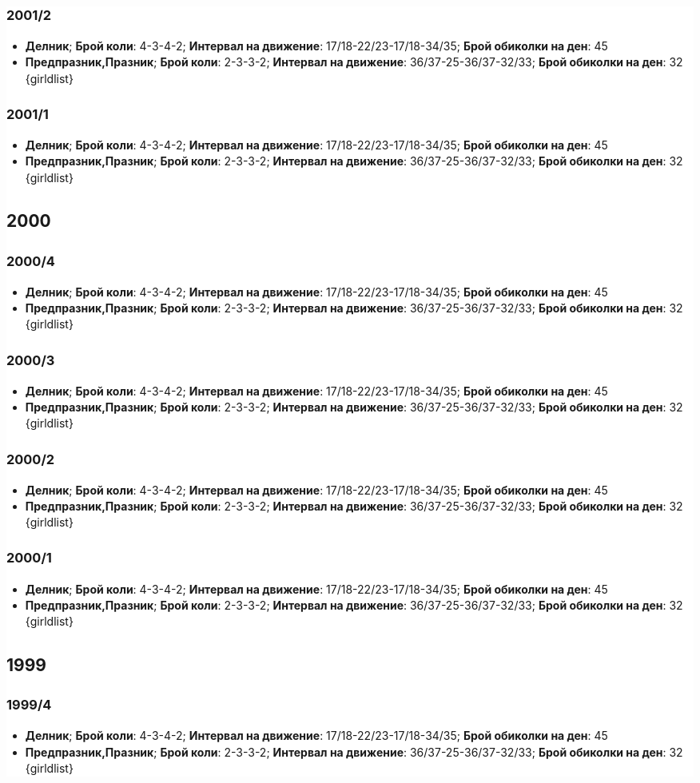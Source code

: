 ### 2001/2
- **Делник**; **Брой коли**: 4-3-4-2; **Интервал на движение**: 17/18-22/23-17/18-34/35;  **Брой обиколки на ден**: 45
- **Предпразник,Празник**; **Брой коли**: 2-3-3-2; **Интервал на движение**: 36/37-25-36/37-32/33; **Брой обиколки на ден**: 32
{girldlist}

### 2001/1 
- **Делник**; **Брой коли**: 4-3-4-2; **Интервал на движение**: 17/18-22/23-17/18-34/35;  **Брой обиколки на ден**: 45
- **Предпразник,Празник**; **Брой коли**: 2-3-3-2; **Интервал на движение**: 36/37-25-36/37-32/33;  **Брой обиколки на ден**: 32
{girldlist}

## 2000

### 2000/4 
- **Делник**; **Брой коли**: 4-3-4-2; **Интервал на движение**: 17/18-22/23-17/18-34/35;  **Брой обиколки на ден**: 45
- **Предпразник,Празник**; **Брой коли**: 2-3-3-2; **Интервал на движение**: 36/37-25-36/37-32/33;  **Брой обиколки на ден**: 32
{girldlist}


### 2000/3 
- **Делник**; **Брой коли**: 4-3-4-2; **Интервал на движение**: 17/18-22/23-17/18-34/35;  **Брой обиколки на ден**: 45
- **Предпразник,Празник**; **Брой коли**: 2-3-3-2; **Интервал на движение**: 36/37-25-36/37-32/33; **Брой обиколки на ден**: 32
{girldlist}

### 2000/2
- **Делник**; **Брой коли**: 4-3-4-2; **Интервал на движение**: 17/18-22/23-17/18-34/35;  **Брой обиколки на ден**: 45
- **Предпразник,Празник**; **Брой коли**: 2-3-3-2; **Интервал на движение**: 36/37-25-36/37-32/33;  **Брой обиколки на ден**: 32
{girldlist}

### 2000/1 
- **Делник**; **Брой коли**: 4-3-4-2; **Интервал на движение**: 17/18-22/23-17/18-34/35;  **Брой обиколки на ден**: 45
- **Предпразник,Празник**; **Брой коли**: 2-3-3-2; **Интервал на движение**: 36/37-25-36/37-32/33;  **Брой обиколки на ден**: 32
{girldlist}

## 1999

### 1999/4 
- **Делник**; **Брой коли**: 4-3-4-2; **Интервал на движение**: 17/18-22/23-17/18-34/35;  **Брой обиколки на ден**: 45
- **Предпразник,Празник**; **Брой коли**: 2-3-3-2; **Интервал на движение**: 36/37-25-36/37-32/33;  **Брой обиколки на ден**: 32
{girldlist}
